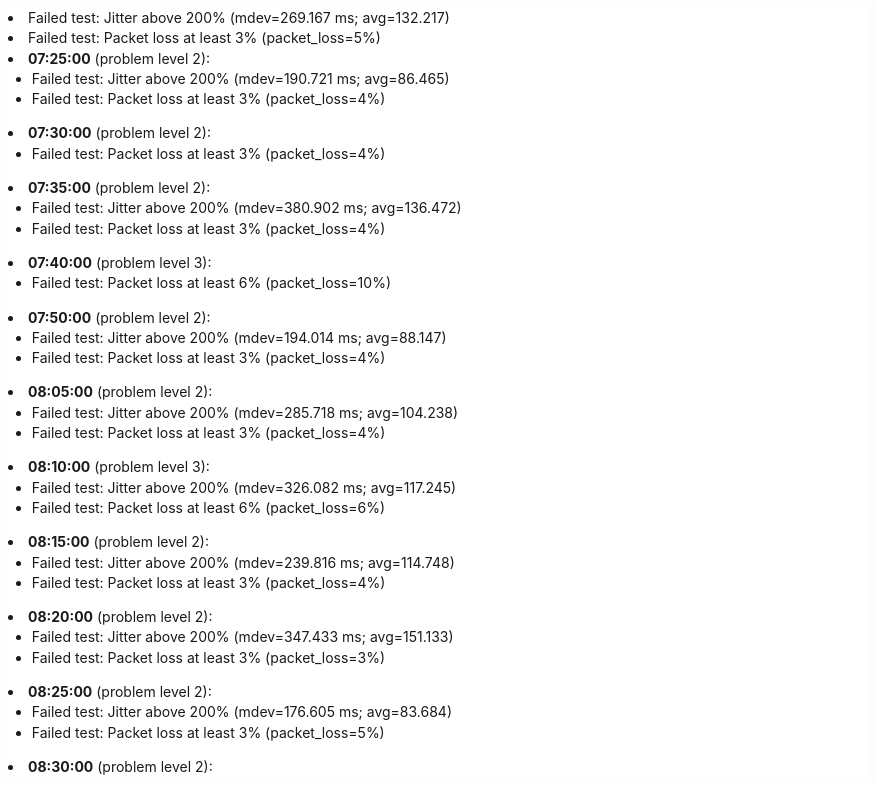   <li>Failed test: Jitter above 200% (mdev=269.167 ms; avg=132.217)</li>
  <li>Failed test: Packet loss at least 3% (packet_loss=5%)</li>
 </ul>
</li>
<li><strong>07:25:00</strong> (problem level 2):
 <ul>
  <li>Failed test: Jitter above 200% (mdev=190.721 ms; avg=86.465)</li>
  <li>Failed test: Packet loss at least 3% (packet_loss=4%)</li>
 </ul>
</li>
<li><strong>07:30:00</strong> (problem level 2):
 <ul>
  <li>Failed test: Packet loss at least 3% (packet_loss=4%)</li>
 </ul>
</li>
<li><strong>07:35:00</strong> (problem level 2):
 <ul>
  <li>Failed test: Jitter above 200% (mdev=380.902 ms; avg=136.472)</li>
  <li>Failed test: Packet loss at least 3% (packet_loss=4%)</li>
 </ul>
</li>
<li><strong>07:40:00</strong> (problem level 3):
 <ul>
  <li>Failed test: Packet loss at least 6% (packet_loss=10%)</li>
 </ul>
</li>
<li><strong>07:50:00</strong> (problem level 2):
 <ul>
  <li>Failed test: Jitter above 200% (mdev=194.014 ms; avg=88.147)</li>
  <li>Failed test: Packet loss at least 3% (packet_loss=4%)</li>
 </ul>
</li>
<li><strong>08:05:00</strong> (problem level 2):
 <ul>
  <li>Failed test: Jitter above 200% (mdev=285.718 ms; avg=104.238)</li>
  <li>Failed test: Packet loss at least 3% (packet_loss=4%)</li>
 </ul>
</li>
<li><strong>08:10:00</strong> (problem level 3):
 <ul>
  <li>Failed test: Jitter above 200% (mdev=326.082 ms; avg=117.245)</li>
  <li>Failed test: Packet loss at least 6% (packet_loss=6%)</li>
 </ul>
</li>
<li><strong>08:15:00</strong> (problem level 2):
 <ul>
  <li>Failed test: Jitter above 200% (mdev=239.816 ms; avg=114.748)</li>
  <li>Failed test: Packet loss at least 3% (packet_loss=4%)</li>
 </ul>
</li>
<li><strong>08:20:00</strong> (problem level 2):
 <ul>
  <li>Failed test: Jitter above 200% (mdev=347.433 ms; avg=151.133)</li>
  <li>Failed test: Packet loss at least 3% (packet_loss=3%)</li>
 </ul>
</li>
<li><strong>08:25:00</strong> (problem level 2):
 <ul>
  <li>Failed test: Jitter above 200% (mdev=176.605 ms; avg=83.684)</li>
  <li>Failed test: Packet loss at least 3% (packet_loss=5%)</li>
 </ul>
</li>
<li><strong>08:30:00</strong> (problem level 2):
 <ul>